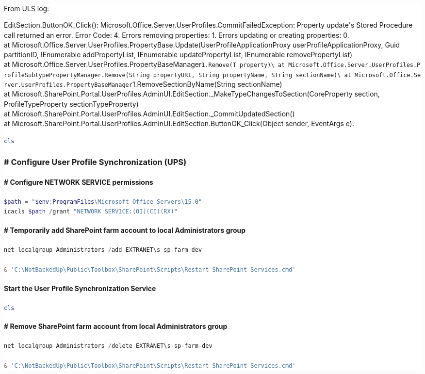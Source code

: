 From ULS log:

EditSection.ButtonOK_Click(): Microsoft.Office.Server.UserProfiles.CommitFailedException: Property update's Stored Procedure call returned an error. Error Code: 4. Errors removing properties: 1. Errors updating or creating properties: 0.\
 at Microsoft.Office.Server.UserProfiles.PropertyBase.Update(UserProfileApplicationProxy userProfileApplicationProxy, Guid partitionID, IEnumerable addPropertyList, IEnumerable updatePropertyList, IEnumerable removePropertyList)\
 at Microsoft.Office.Server.UserProfiles.PropertyBaseManager`1.Remove(T property)\
 at Microsoft.Office.Server.UserProfiles.ProfileSubtypePropertyManager.Remove(String propertyURI, String propertyName, String sectionName)\
 at Microsoft.Office.Server.UserProfiles.PropertyBaseManager`1.RemoveSectionByName(String sectionName)\
 at Microsoft.SharePoint.Portal.UserProfiles.AdminUI.EditSection._MakeTypeChangesToSection(CoreProperty section, ProfileTypeProperty sectionTypeProperty)\
 at Microsoft.SharePoint.Portal.UserProfiles.AdminUI.EditSection._CommitUpdatedSection()\
 at Microsoft.SharePoint.Portal.UserProfiles.AdminUI.EditSection.ButtonOK_Click(Object sender, EventArgs e).

```PowerShell
cls
```

### # Configure User Profile Synchronization (UPS)

#### # Configure NETWORK SERVICE permissions

```PowerShell
$path = "$env:ProgramFiles\Microsoft Office Servers\15.0"
icacls $path /grant "NETWORK SERVICE:(OI)(CI)(RX)"
```

#### # Temporarily add SharePoint farm account to local Administrators group

```PowerShell
net localgroup Administrators /add EXTRANET\s-sp-farm-dev

& 'C:\NotBackedUp\Public\Toolbox\SharePoint\Scripts\Restart SharePoint Services.cmd'
```

#### Start the User Profile Synchronization Service

```PowerShell
cls
```

#### # Remove SharePoint farm account from local Administrators group

```PowerShell
net localgroup Administrators /delete EXTRANET\s-sp-farm-dev

& 'C:\NotBackedUp\Public\Toolbox\SharePoint\Scripts\Restart SharePoint Services.cmd'
```
